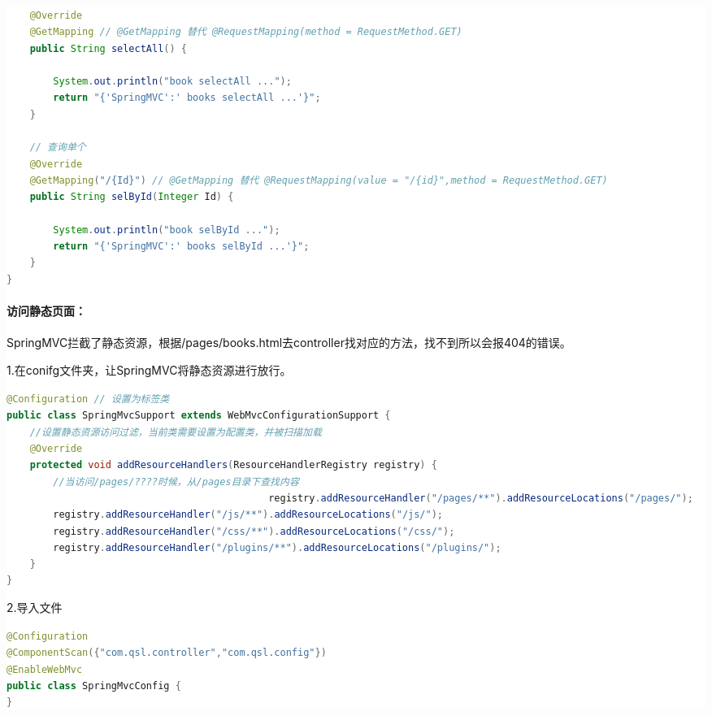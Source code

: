 ```java
    @Override
    @GetMapping // @GetMapping 替代 @RequestMapping(method = RequestMethod.GET)
    public String selectAll() {

        System.out.println("book selectAll ...");
        return "{'SpringMVC':' books selectAll ...'}";
    }

    // 查询单个
    @Override
    @GetMapping("/{Id}") // @GetMapping 替代 @RequestMapping(value = "/{id}",method = RequestMethod.GET)
    public String selById(Integer Id) {

        System.out.println("book selById ...");
        return "{'SpringMVC':' books selById ...'}";
    }
}
```



#### 访问静态页面：

​     SpringMVC拦截了静态资源，根据/pages/books.html去controller找对应的方法，找不到所以会报404的错误。

1.在conifg文件夹，让SpringMVC将静态资源进行放行。

```java
@Configuration // 设置为标签类
public class SpringMvcSupport extends WebMvcConfigurationSupport {
    //设置静态资源访问过滤，当前类需要设置为配置类，并被扫描加载
    @Override
    protected void addResourceHandlers(ResourceHandlerRegistry registry) {
        //当访问/pages/????时候，从/pages目录下查找内容
                                             registry.addResourceHandler("/pages/**").addResourceLocations("/pages/");
        registry.addResourceHandler("/js/**").addResourceLocations("/js/");
        registry.addResourceHandler("/css/**").addResourceLocations("/css/");
        registry.addResourceHandler("/plugins/**").addResourceLocations("/plugins/");
    }
}

```

2.导入文件

```java
@Configuration
@ComponentScan({"com.qsl.controller","com.qsl.config"})
@EnableWebMvc
public class SpringMvcConfig {
}
```
